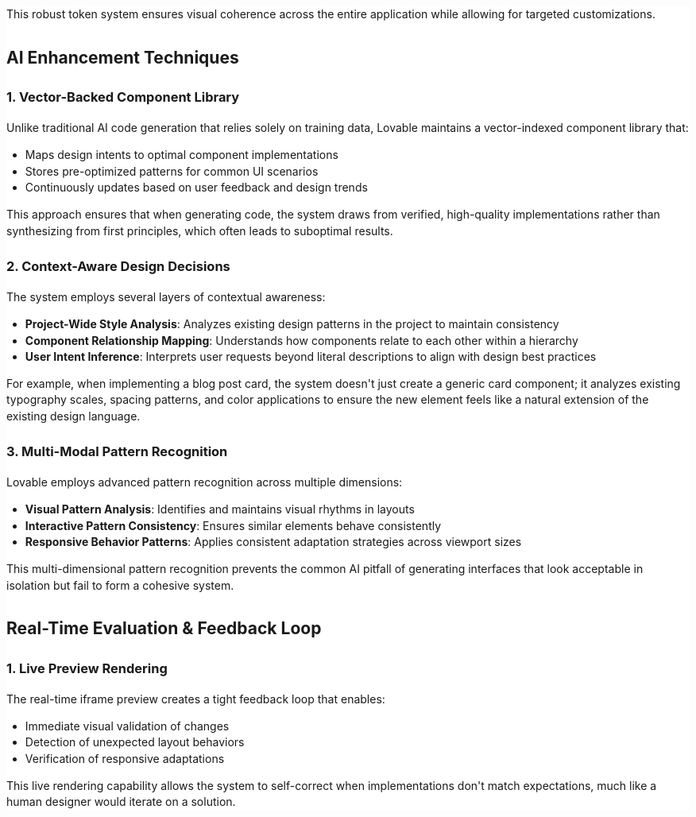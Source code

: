 This robust token system ensures visual coherence across the entire application while allowing for targeted customizations.

## AI Enhancement Techniques

### 1. Vector-Backed Component Library

Unlike traditional AI code generation that relies solely on training data, Lovable maintains a vector-indexed component library that:

- Maps design intents to optimal component implementations
- Stores pre-optimized patterns for common UI scenarios
- Continuously updates based on user feedback and design trends

This approach ensures that when generating code, the system draws from verified, high-quality implementations rather than synthesizing from first principles, which often leads to suboptimal results.

### 2. Context-Aware Design Decisions

The system employs several layers of contextual awareness:

- **Project-Wide Style Analysis**: Analyzes existing design patterns in the project to maintain consistency
- **Component Relationship Mapping**: Understands how components relate to each other within a hierarchy
- **User Intent Inference**: Interprets user requests beyond literal descriptions to align with design best practices

For example, when implementing a blog post card, the system doesn't just create a generic card component; it analyzes existing typography scales, spacing patterns, and color applications to ensure the new element feels like a natural extension of the existing design language.

### 3. Multi-Modal Pattern Recognition

Lovable employs advanced pattern recognition across multiple dimensions:

- **Visual Pattern Analysis**: Identifies and maintains visual rhythms in layouts
- **Interactive Pattern Consistency**: Ensures similar elements behave consistently
- **Responsive Behavior Patterns**: Applies consistent adaptation strategies across viewport sizes

This multi-dimensional pattern recognition prevents the common AI pitfall of generating interfaces that look acceptable in isolation but fail to form a cohesive system.

## Real-Time Evaluation & Feedback Loop

### 1. Live Preview Rendering

The real-time iframe preview creates a tight feedback loop that enables:

- Immediate visual validation of changes
- Detection of unexpected layout behaviors
- Verification of responsive adaptations

This live rendering capability allows the system to self-correct when implementations don't match expectations, much like a human designer would iterate on a solution.
